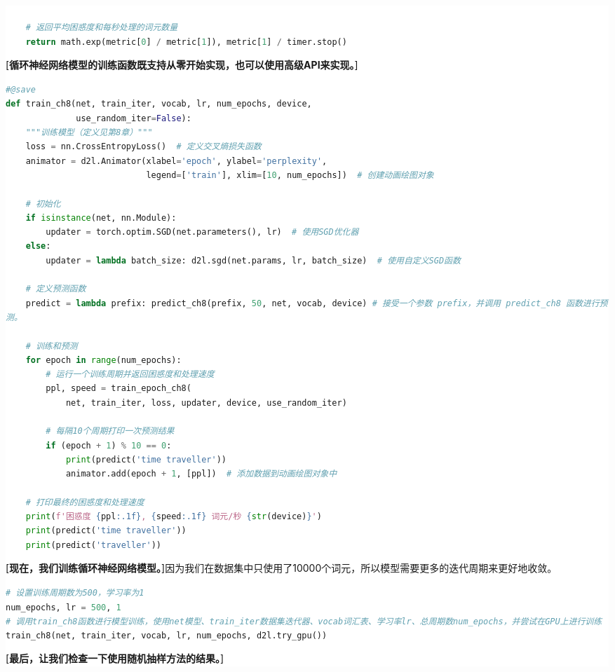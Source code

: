 ```python
    
    # 返回平均困惑度和每秒处理的词元数量
    return math.exp(metric[0] / metric[1]), metric[1] / timer.stop()
```

[**循环神经网络模型的训练函数既支持从零开始实现，也可以使用高级API来实现。**]

```python
#@save
def train_ch8(net, train_iter, vocab, lr, num_epochs, device,
              use_random_iter=False):
    """训练模型（定义见第8章）"""
    loss = nn.CrossEntropyLoss()  # 定义交叉熵损失函数
    animator = d2l.Animator(xlabel='epoch', ylabel='perplexity',
                            legend=['train'], xlim=[10, num_epochs])  # 创建动画绘图对象

    # 初始化
    if isinstance(net, nn.Module):
        updater = torch.optim.SGD(net.parameters(), lr)  # 使用SGD优化器
    else:
        updater = lambda batch_size: d2l.sgd(net.params, lr, batch_size)  # 使用自定义SGD函数
    
    # 定义预测函数
    predict = lambda prefix: predict_ch8(prefix, 50, net, vocab, device) # 接受一个参数 prefix，并调用 predict_ch8 函数进行预测。

    # 训练和预测
    for epoch in range(num_epochs):
        # 运行一个训练周期并返回困惑度和处理速度
        ppl, speed = train_epoch_ch8(
            net, train_iter, loss, updater, device, use_random_iter)

        # 每隔10个周期打印一次预测结果
        if (epoch + 1) % 10 == 0:
            print(predict('time traveller'))
            animator.add(epoch + 1, [ppl])  # 添加数据到动画绘图对象中

    # 打印最终的困惑度和处理速度
    print(f'困惑度 {ppl:.1f}, {speed:.1f} 词元/秒 {str(device)}')
    print(predict('time traveller'))
    print(predict('traveller'))
```

[**现在，我们训练循环神经网络模型。**]因为我们在数据集中只使用了10000个词元，所以模型需要更多的迭代周期来更好地收敛。

```python
# 设置训练周期数为500，学习率为1
num_epochs, lr = 500, 1
# 调用train_ch8函数进行模型训练，使用net模型、train_iter数据集迭代器、vocab词汇表、学习率lr、总周期数num_epochs，并尝试在GPU上进行训练
train_ch8(net, train_iter, vocab, lr, num_epochs, d2l.try_gpu())
```

[**最后，让我们检查一下使用随机抽样方法的结果。**]
